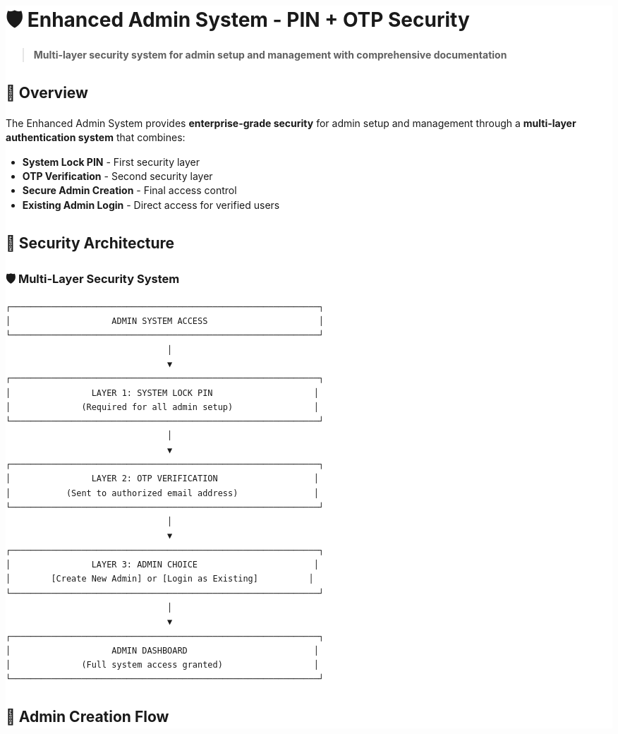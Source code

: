 # 🛡️ Enhanced Admin System - PIN + OTP Security

> **Multi-layer security system for admin setup and management with comprehensive documentation**

## 🎯 **Overview**

The Enhanced Admin System provides **enterprise-grade security** for admin setup and management through a **multi-layer authentication system** that combines:

- **System Lock PIN** - First security layer
- **OTP Verification** - Second security layer  
- **Secure Admin Creation** - Final access control
- **Existing Admin Login** - Direct access for verified users

## 🔐 **Security Architecture**

### **🛡️ Multi-Layer Security System**

```
┌─────────────────────────────────────────────────────────────┐
│                    ADMIN SYSTEM ACCESS                      │
└─────────────────────────────────────────────────────────────┘
                                │
                                ▼
┌─────────────────────────────────────────────────────────────┐
│                LAYER 1: SYSTEM LOCK PIN                    │
│              (Required for all admin setup)                │
└─────────────────────────────────────────────────────────────┘
                                │
                                ▼
┌─────────────────────────────────────────────────────────────┐
│                LAYER 2: OTP VERIFICATION                   │
│           (Sent to authorized email address)               │
└─────────────────────────────────────────────────────────────┘
                                │
                                ▼
┌─────────────────────────────────────────────────────────────┐
│                LAYER 3: ADMIN CHOICE                       │
│        [Create New Admin] or [Login as Existing]          │
└─────────────────────────────────────────────────────────────┘
                                │
                                ▼
┌─────────────────────────────────────────────────────────────┐
│                    ADMIN DASHBOARD                         │
│              (Full system access granted)                  │
└─────────────────────────────────────────────────────────────┘
```

## 🚀 **Admin Creation Flow**
